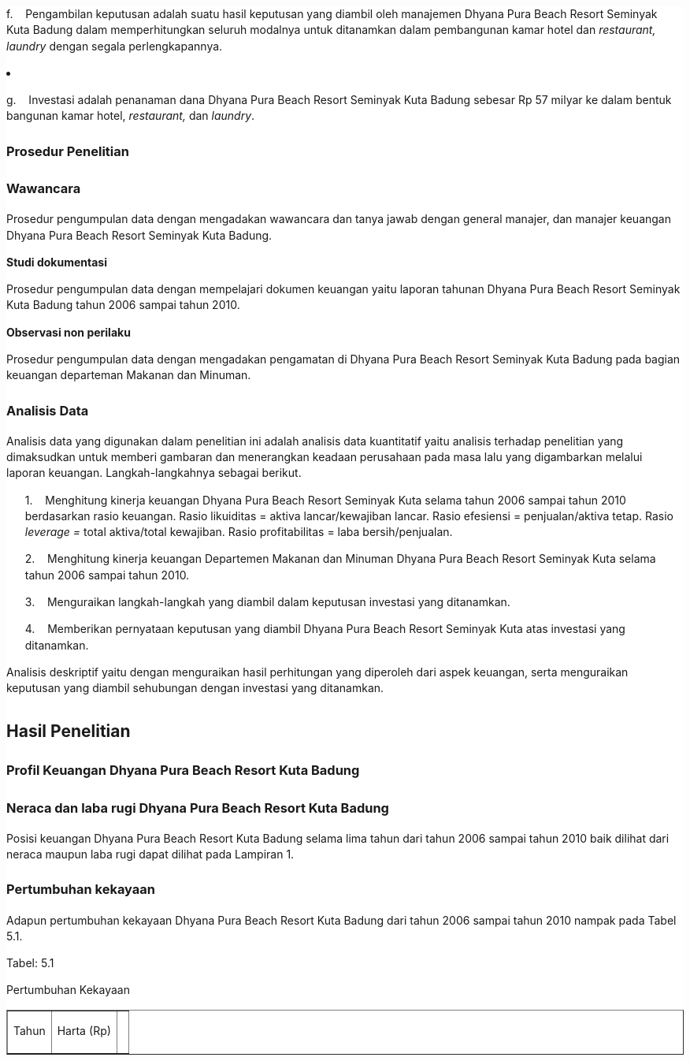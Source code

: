<p><span class="font6">f. &nbsp;&nbsp;&nbsp;Pengambilan keputusan adalah suatu hasil keputusan yang diambil oleh manajemen Dhyana Pura Beach Resort Seminyak Kuta Badung dalam memperhitungkan seluruh modalnya untuk ditanamkan dalam pembangunan kamar hotel dan </span><span class="font6" style="font-style:italic;">restaurant, laundry</span><span class="font6"> dengan segala perlengkapannya.</span></p></li>
<li>
<p><span class="font6">g. &nbsp;&nbsp;&nbsp;Investasi adalah penanaman dana Dhyana Pura Beach Resort Seminyak Kuta Badung sebesar Rp 57 milyar ke dalam bentuk bangunan kamar hotel, </span><span class="font6" style="font-style:italic;">restaurant,</span><span class="font6"> dan </span><span class="font6" style="font-style:italic;">laundry</span><span class="font6">.</span></p></li></ul>
<h3><a name="bookmark45"></a><span class="font6" style="font-weight:bold;"><a name="bookmark46"></a>Prosedur Penelitian</span><br><br><span class="font6" style="font-weight:bold;"><a name="bookmark47"></a>Wawancara</span></h3>
<p><span class="font6">Prosedur pengumpulan data dengan mengadakan wawancara dan tanya jawab dengan general manajer, dan manajer keuangan Dhyana Pura Beach Resort Seminyak Kuta Badung.</span></p>
<p><span class="font6" style="font-weight:bold;">Studi dokumentasi</span></p>
<p><span class="font6">Prosedur pengumpulan data dengan mempelajari dokumen keuangan yaitu laporan tahunan Dhyana Pura Beach Resort Seminyak Kuta Badung tahun 2006 sampai tahun 2010.</span></p>
<p><span class="font6" style="font-weight:bold;">Observasi non perilaku</span></p>
<p><span class="font6">Prosedur pengumpulan data dengan mengadakan pengamatan di Dhyana Pura Beach Resort Seminyak Kuta Badung pada bagian keuangan departeman Makanan dan Minuman.</span></p>
<h3><a name="bookmark48"></a><span class="font6" style="font-weight:bold;"><a name="bookmark49"></a>Analisis Data</span></h3>
<p><span class="font6">Analisis data yang digunakan dalam penelitian ini adalah analisis data kuantitatif yaitu analisis terhadap penelitian yang dimaksudkan untuk memberi gambaran dan menerangkan keadaan perusahaan pada masa lalu yang digambarkan melalui laporan keuangan. Langkah-langkahnya sebagai berikut.</span></p>
<ul style="list-style:none;"><li>
<p><span class="font6">1. &nbsp;&nbsp;&nbsp;Menghitung kinerja keuangan Dhyana Pura Beach Resort Seminyak Kuta selama tahun 2006 sampai tahun 2010 berdasarkan rasio keuangan. Rasio likuiditas = aktiva lancar/kewajiban lancar. Rasio efesiensi = penjualan/aktiva tetap. Rasio </span><span class="font6" style="font-style:italic;">leverage = </span><span class="font6">total aktiva/total kewajiban. Rasio profitabilitas = laba bersih/penjualan.</span></p></li>
<li>
<p><span class="font6">2. &nbsp;&nbsp;&nbsp;Menghitung kinerja keuangan Departemen Makanan dan Minuman Dhyana Pura Beach Resort Seminyak Kuta selama tahun 2006 sampai tahun 2010.</span></p></li>
<li>
<p><span class="font6">3. &nbsp;&nbsp;&nbsp;Menguraikan langkah-langkah yang diambil dalam keputusan investasi yang ditanamkan.</span></p></li>
<li>
<p><span class="font6">4. &nbsp;&nbsp;&nbsp;Memberikan pernyataan keputusan yang diambil Dhyana Pura Beach Resort Seminyak Kuta atas investasi yang ditanamkan.</span></p></li></ul>
<p><span class="font6">Analisis deskriptif yaitu dengan menguraikan hasil perhitungan yang diperoleh dari aspek keuangan, serta menguraikan keputusan yang diambil sehubungan dengan investasi yang ditanamkan.</span></p>
<h2><a name="bookmark50"></a><span class="font7" style="font-weight:bold;"><a name="bookmark51"></a>Hasil Penelitian</span></h2>
<h3><a name="bookmark52"></a><span class="font6" style="font-weight:bold;"><a name="bookmark53"></a>Profil Keuangan Dhyana Pura Beach Resort Kuta Badung</span><br><br><span class="font6" style="font-weight:bold;"><a name="bookmark54"></a>Neraca dan laba rugi Dhyana Pura Beach Resort Kuta Badung</span></h3>
<p><span class="font6">Posisi keuangan Dhyana Pura Beach Resort Kuta Badung selama lima tahun dari tahun 2006 sampai tahun 2010 baik dilihat dari neraca maupun laba rugi dapat dilihat pada Lampiran 1.</span></p>
<h3><a name="bookmark55"></a><span class="font6" style="font-weight:bold;"><a name="bookmark56"></a>Pertumbuhan kekayaan</span></h3>
<p><span class="font6">Adapun pertumbuhan kekayaan Dhyana Pura Beach Resort Kuta Badung dari tahun 2006 sampai tahun 2010 nampak pada Tabel 5.1.</span></p>
<p><span class="font6">Tabel: 5.1</span></p>
<p><span class="font6">Pertumbuhan Kekayaan</span></p>
<table border="1">
<tr><td style="vertical-align:top;">
<p><span class="font5">Tahun</span></p></td><td style="vertical-align:bottom;">
<p><span class="font5">Harta (Rp)</span></p></td><td style="vertical-align:top;">